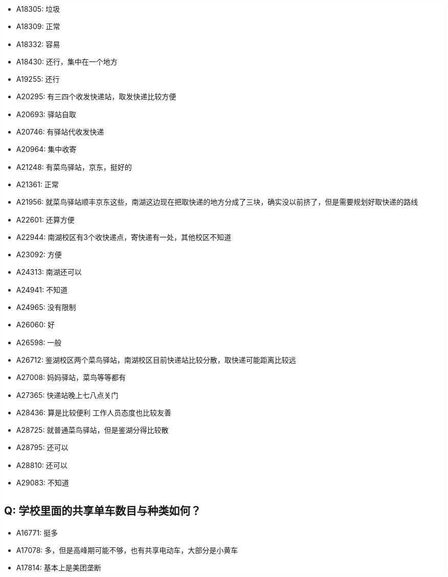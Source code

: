 - A18305: 垃圾

- A18309: 正常

- A18332: 容易

- A18430: 还行，集中在一个地方

- A19255: 还行

- A20295: 有三四个收发快递站，取发快递比较方便

- A20693: 驿站自取

- A20746: 有驿站代收发快递

- A20964: 集中收寄

- A21248: 有菜鸟驿站，京东，挺好的

- A21361: 正常

- A21956: 就菜鸟驿站顺丰京东这些，南湖这边现在把取快递的地方分成了三块，确实没以前挤了，但是需要规划好取快递的路线

- A22601: 还算方便

- A22944: 南湖校区有3个收快递点，寄快递有一处，其他校区不知道

- A23092: 方便

- A24313: 南湖还可以

- A24941: 不知道

- A24965: 没有限制

- A26060: 好

- A26598: 一般

- A26712: 鉴湖校区两个菜鸟驿站，南湖校区目前快递站比较分散，取快递可能距离比较远

- A27008: 妈妈驿站，菜鸟等等都有

- A27365: 快递站晚上七八点关门

- A28436: 算是比较便利 工作人员态度也比较友善

- A28725: 就普通菜鸟驿站，但是鉴湖分得比较散

- A28795: 还可以

- A28810: 还可以

- A29083: 不知道

## Q: 学校里面的共享单车数目与种类如何？

- A16771: 挺多

- A17078: 多，但是高峰期可能不够，也有共享电动车，大部分是小黄车

- A17814: 基本上是美团垄断
